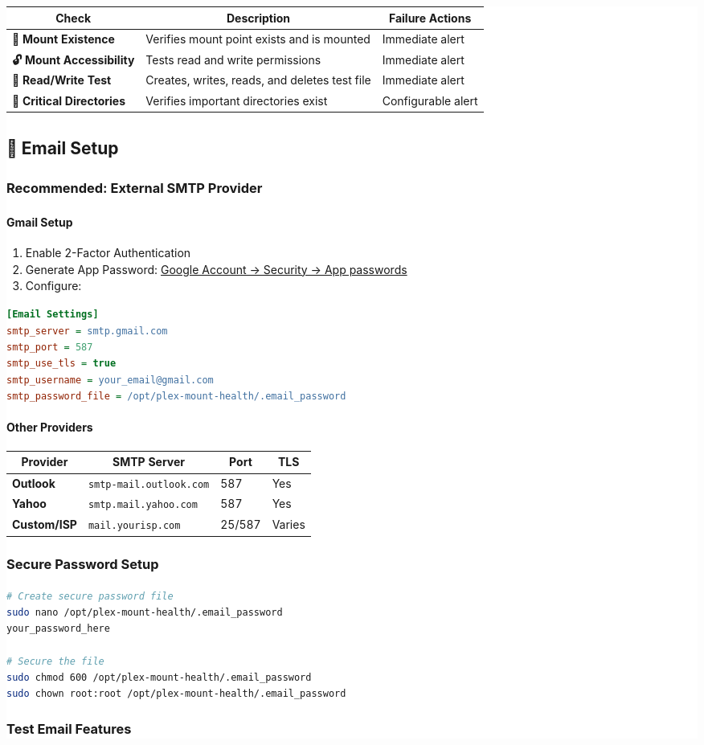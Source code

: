 |              Check            |                  Description                 |   Failure Actions   |
|-------------------------------|----------------------------------------------|---------------------|
| **🔗 Mount Existence**       | Verifies mount point exists and is mounted    | Immediate alert    |
| **🔓 Mount Accessibility**   | Tests read and write permissions              | Immediate alert    |
| **📝 Read/Write Test**       | Creates, writes, reads, and deletes test file | Immediate alert    |
| **📁 Critical Directories**  | Verifies important directories exist          | Configurable alert |

## 📧 Email Setup

### Recommended: External SMTP Provider

#### Gmail Setup
1. Enable 2-Factor Authentication
2. Generate App Password: [Google Account → Security → App passwords](https://myaccount.google.com/apppasswords)
3. Configure:

```ini
[Email Settings]
smtp_server = smtp.gmail.com
smtp_port = 587
smtp_use_tls = true
smtp_username = your_email@gmail.com
smtp_password_file = /opt/plex-mount-health/.email_password
```

#### Other Providers

| Provider | SMTP Server | Port | TLS |
|----------|-------------|------|-----|
| **Outlook** | `smtp-mail.outlook.com` | 587 | Yes |
| **Yahoo** | `smtp.mail.yahoo.com` | 587 | Yes |
| **Custom/ISP** | `mail.yourisp.com` | 25/587 | Varies |

### Secure Password Setup

```bash
# Create secure password file
sudo nano /opt/plex-mount-health/.email_password
your_password_here

# Secure the file
sudo chmod 600 /opt/plex-mount-health/.email_password
sudo chown root:root /opt/plex-mount-health/.email_password
```

### Test Email Features
